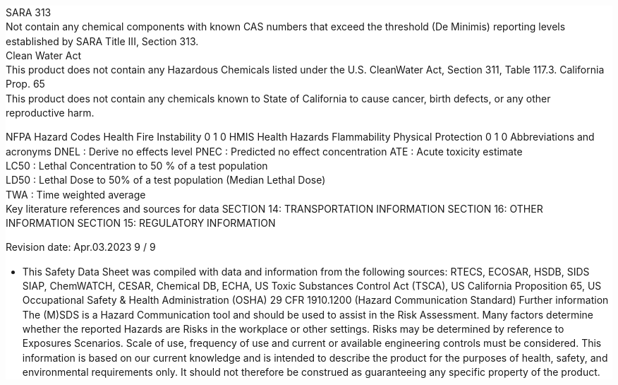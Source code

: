 SARA 313  
Not contain any chemical components with known CAS numbers that exceed the threshold (De Minimis) reporting 
levels established by SARA Title III, Section 313.  
Clean Water Act  
This product does not contain any Hazardous Chemicals listed under the U.S. CleanWater Act, Section 311, Table 
117.3. 
California Prop. 65  
This product does not contain any chemicals known to State of California to cause cancer, birth defects, or any 
other reproductive harm. 
 
 
NFPA Hazard Codes 
Health 
Fire 
Instability 
0 
1 
0 
HMIS 
Health Hazards 
Flammability 
Physical Protection 
0 
1 
0 
Abbreviations and acronyms 
DNEL : Derive no effects level 
PNEC : Predicted no effect concentration 
ATE : Acute toxicity estimate  
LC50 : Lethal Concentration to 50 % of a test population  
LD50 : Lethal Dose to 50% of a test population (Median Lethal Dose)  
TWA : Time weighted average  
 Key literature references and sources for data 
SECTION 14: TRANSPORTATION INFORMATION 
SECTION 16: OTHER INFORMATION 
SECTION 15: REGULATORY INFORMATION 
 
Revision date: Apr.03.2023                                                                                                                                                                                      9 / 9 
 
- This Safety Data Sheet was compiled with data and information from the following sources: RTECS, ECOSAR, HSDB, 
SIDS SIAP, ChemWATCH, CESAR, Chemical DB, ECHA, US Toxic Substances Control Act (TSCA), US California 
Proposition 65, US Occupational Safety & Health Administration (OSHA) 29 CFR 1910.1200 (Hazard Communication 
Standard) 
Further information 
The (M)SDS is a Hazard Communication tool and should be used to assist in the Risk Assessment. Many factors 
determine whether the reported Hazards are Risks in the workplace or other settings. Risks may be determined by 
reference to Exposures Scenarios. Scale of use, frequency of use and current or available engineering controls must 
be considered. 
This information is based on our current knowledge and is intended to describe the product for the purposes of 
health, safety, and environmental requirements only. 
It should not therefore be construed as guaranteeing any specific property of the product.  
 

